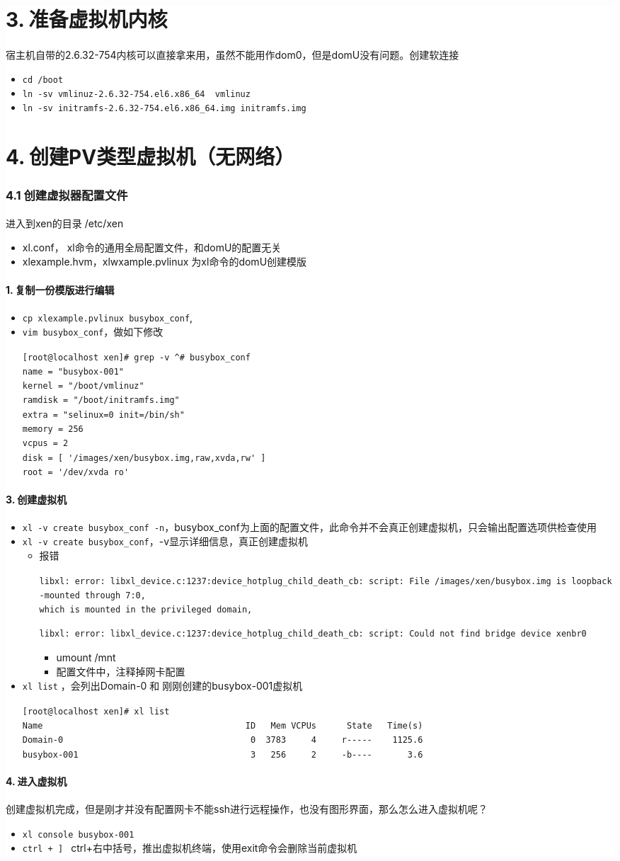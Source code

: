 
# 3. 准备虚拟机内核
宿主机自带的2.6.32-754内核可以直接拿来用，虽然不能用作dom0，但是domU没有问题。创建软连接
- ```cd /boot```
- ```ln -sv vmlinuz-2.6.32-754.el6.x86_64  vmlinuz```
- ```ln -sv initramfs-2.6.32-754.el6.x86_64.img initramfs.img```

# 4. 创建PV类型虚拟机（无网络）
### 4.1 创建虚拟器配置文件
进入到xen的目录 /etc/xen
- xl.conf， xl命令的通用全局配置文件，和domU的配置无关
- xlexample.hvm，xlwxample.pvlinux 为xl命令的domU创建模版
#### 1. 复制一份模版进行编辑
- ```cp xlexample.pvlinux busybox_conf```,
- ```vim busybox_conf```，做如下修改
  ```
  [root@localhost xen]# grep -v ^# busybox_conf 
  name = "busybox-001"
  kernel = "/boot/vmlinuz"
  ramdisk = "/boot/initramfs.img"
  extra = "selinux=0 init=/bin/sh"
  memory = 256
  vcpus = 2
  disk = [ '/images/xen/busybox.img,raw,xvda,rw' ]
  root = '/dev/xvda ro'
  ```
#### 3. 创建虚拟机
- ```xl -v create busybox_conf -n```，busybox_conf为上面的配置文件，此命令并不会真正创建虚拟机，只会输出配置选项供检查使用 
- ```xl -v create busybox_conf```，-v显示详细信息，真正创建虚拟机
  - 报错
    ```
    libxl: error: libxl_device.c:1237:device_hotplug_child_death_cb: script: File /images/xen/busybox.img is loopback-mounted through 7:0,
    which is mounted in the privileged domain,
    ```
    ```
    libxl: error: libxl_device.c:1237:device_hotplug_child_death_cb: script: Could not find bridge device xenbr0
    ```
    - umount /mnt
    - 配置文件中，注释掉网卡配置
- ```xl list``` ，会列出Domain-0 和 刚刚创建的busybox-001虚拟机
  ```
  [root@localhost xen]# xl list
  Name                                        ID   Mem VCPUs      State   Time(s)
  Domain-0                                     0  3783     4     r-----    1125.6
  busybox-001                                  3   256     2     -b----       3.6
  ```
#### 4. 进入虚拟机  
创建虚拟机完成，但是刚才并没有配置网卡不能ssh进行远程操作，也没有图形界面，那么怎么进入虚拟机呢？
- ```xl console busybox-001```
- ```ctrl + ] ``` ctrl+右中括号，推出虚拟机终端，使用exit命令会删除当前虚拟机
